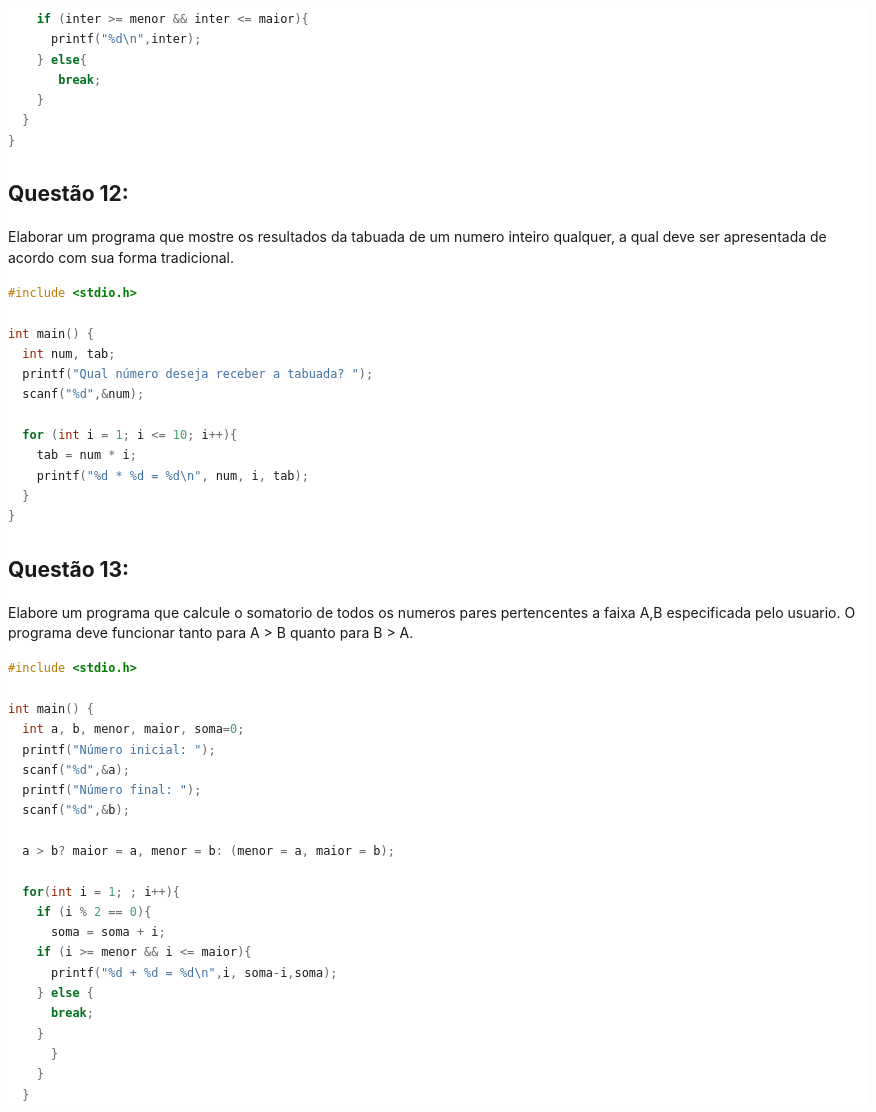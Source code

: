``` c
    if (inter >= menor && inter <= maior){
      printf("%d\n",inter);
    } else{
       break;
    }
  }
}
``` 

## Questão 12:
Elaborar um programa que mostre os resultados da tabuada de um numero inteiro qualquer, a qual deve ser apresentada de acordo com sua forma tradicional.
``` c
#include <stdio.h>

int main() {
  int num, tab;
  printf("Qual número deseja receber a tabuada? ");
  scanf("%d",&num);

  for (int i = 1; i <= 10; i++){
    tab = num * i;
    printf("%d * %d = %d\n", num, i, tab);
  }
}
``` 

## Questão 13:
Elabore um programa que calcule o somatorio de todos os numeros pares pertencentes a faixa A,B especificada pelo usuario. 
O programa deve funcionar tanto para A > B quanto para B > A.
``` c
#include <stdio.h>

int main() {
  int a, b, menor, maior, soma=0;
  printf("Número inicial: ");
  scanf("%d",&a);
  printf("Número final: ");
  scanf("%d",&b);

  a > b? maior = a, menor = b: (menor = a, maior = b);
  
  for(int i = 1; ; i++){
    if (i % 2 == 0){
      soma = soma + i;
    if (i >= menor && i <= maior){
      printf("%d + %d = %d\n",i, soma-i,soma);
    } else {
      break;
    }
      }
    }
  }
``` 
